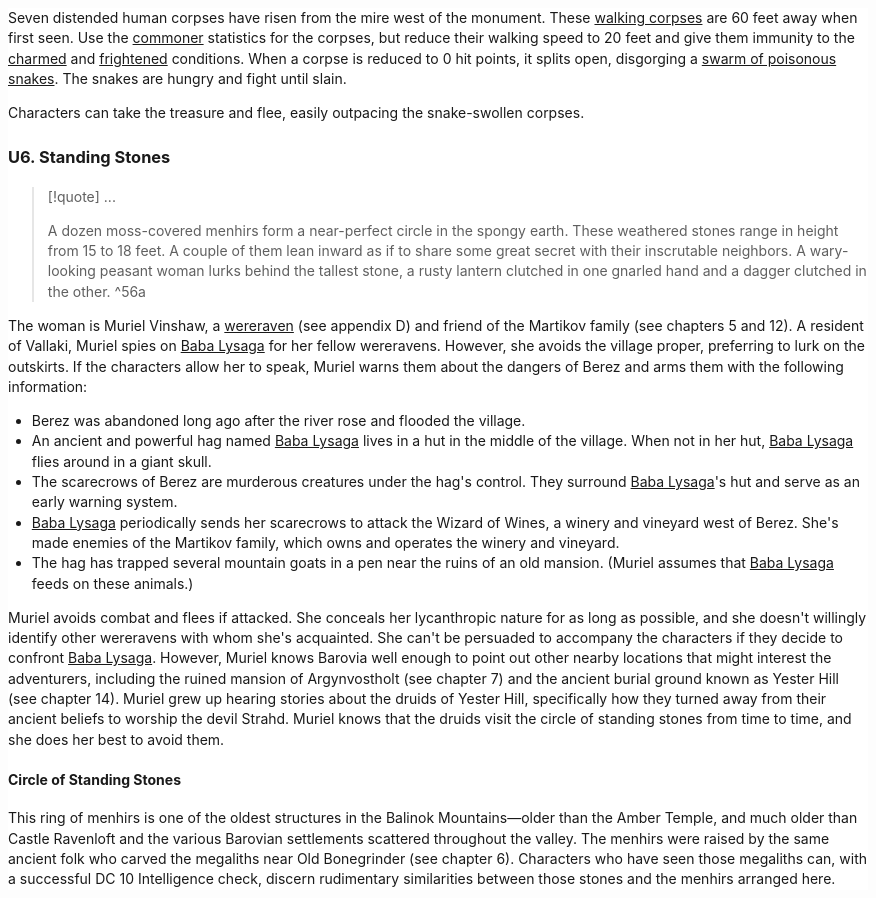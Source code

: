 Seven distended human corpses have risen from the mire west of the monument. These [walking corpses](/compendium/bestiary/humanoid/walking-corpse-cos.md) are 60 feet away when first seen. Use the [commoner](/compendium/bestiary/humanoid/commoner.md) statistics for the corpses, but reduce their walking speed to 20 feet and give them immunity to the [charmed](compendium/rules/conditions.md#charmed) and [frightened](compendium/rules/conditions.md#frightened) conditions. When a corpse is reduced to 0 hit points, it splits open, disgorging a [swarm of poisonous snakes](/compendium/bestiary/beast/swarm-of-poisonous-snakes.md). The snakes are hungry and fight until slain.

Characters can take the treasure and flee, easily outpacing the snake-swollen corpses.

### U6. Standing Stones

> [!quote] ...
> 
> A dozen moss-covered menhirs form a near-perfect circle in the spongy earth. These weathered stones range in height from 15 to 18 feet. A couple of them lean inward as if to share some great secret with their inscrutable neighbors. A wary-looking peasant woman lurks behind the tallest stone, a rusty lantern clutched in one gnarled hand and a dagger clutched in the other.
^56a

The woman is Muriel Vinshaw, a [wereraven](/compendium/bestiary/humanoid/wereraven-vrgr.md) (see appendix D) and friend of the Martikov family (see chapters 5 and 12). A resident of Vallaki, Muriel spies on [Baba Lysaga](/compendium/bestiary/npc/baba-lysaga-cos.md) for her fellow wereravens. However, she avoids the village proper, preferring to lurk on the outskirts. If the characters allow her to speak, Muriel warns them about the dangers of Berez and arms them with the following information:

- Berez was abandoned long ago after the river rose and flooded the village.  
- An ancient and powerful hag named [Baba Lysaga](/compendium/bestiary/npc/baba-lysaga-cos.md) lives in a hut in the middle of the village. When not in her hut, [Baba Lysaga](/compendium/bestiary/npc/baba-lysaga-cos.md) flies around in a giant skull.  
- The scarecrows of Berez are murderous creatures under the hag's control. They surround [Baba Lysaga](/compendium/bestiary/npc/baba-lysaga-cos.md)'s hut and serve as an early warning system.  
- [Baba Lysaga](/compendium/bestiary/npc/baba-lysaga-cos.md) periodically sends her scarecrows to attack the Wizard of Wines, a winery and vineyard west of Berez. She's made enemies of the Martikov family, which owns and operates the winery and vineyard.  
- The hag has trapped several mountain goats in a pen near the ruins of an old mansion. (Muriel assumes that [Baba Lysaga](/compendium/bestiary/npc/baba-lysaga-cos.md) feeds on these animals.)  

Muriel avoids combat and flees if attacked. She conceals her lycanthropic nature for as long as possible, and she doesn't willingly identify other wereravens with whom she's acquainted. She can't be persuaded to accompany the characters if they decide to confront [Baba Lysaga](/compendium/bestiary/npc/baba-lysaga-cos.md). However, Muriel knows Barovia well enough to point out other nearby locations that might interest the adventurers, including the ruined mansion of Argynvostholt (see chapter 7) and the ancient burial ground known as Yester Hill (see chapter 14). Muriel grew up hearing stories about the druids of Yester Hill, specifically how they turned away from their ancient beliefs to worship the devil Strahd. Muriel knows that the druids visit the circle of standing stones from time to time, and she does her best to avoid them.

#### Circle of Standing Stones

This ring of menhirs is one of the oldest structures in the Balinok Mountains—older than the Amber Temple, and much older than Castle Ravenloft and the various Barovian settlements scattered throughout the valley. The menhirs were raised by the same ancient folk who carved the megaliths near Old Bonegrinder (see chapter 6). Characters who have seen those megaliths can, with a successful DC 10 Intelligence check, discern rudimentary similarities between those stones and the menhirs arranged here.
